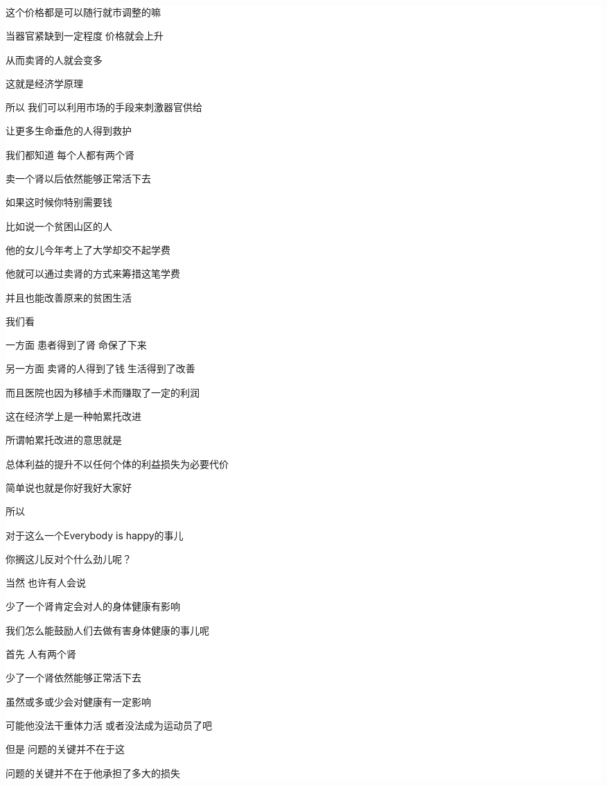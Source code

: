 这个价格都是可以随行就市调整的嘛

当器官紧缺到一定程度 价格就会上升

从而卖肾的人就会变多

这就是经济学原理

所以 我们可以利用市场的手段来刺激器官供给

让更多生命垂危的人得到救护

我们都知道 每个人都有两个肾

卖一个肾以后依然能够正常活下去

如果这时候你特别需要钱

比如说一个贫困山区的人

他的女儿今年考上了大学却交不起学费

他就可以通过卖肾的方式来筹措这笔学费

并且也能改善原来的贫困生活

我们看

一方面 患者得到了肾 命保了下来

另一方面 卖肾的人得到了钱 生活得到了改善

而且医院也因为移植手术而赚取了一定的利润

这在经济学上是一种帕累托改进

所谓帕累托改进的意思就是

总体利益的提升不以任何个体的利益损失为必要代价

简单说也就是你好我好大家好

所以

对于这么一个Everybody is happy的事儿

你搁这儿反对个什么劲儿呢？

当然 也许有人会说

少了一个肾肯定会对人的身体健康有影响

我们怎么能鼓励人们去做有害身体健康的事儿呢

首先 人有两个肾

少了一个肾依然能够正常活下去

虽然或多或少会对健康有一定影响

可能他没法干重体力活 或者没法成为运动员了吧

但是 问题的关键并不在于这

问题的关键并不在于他承担了多大的损失
